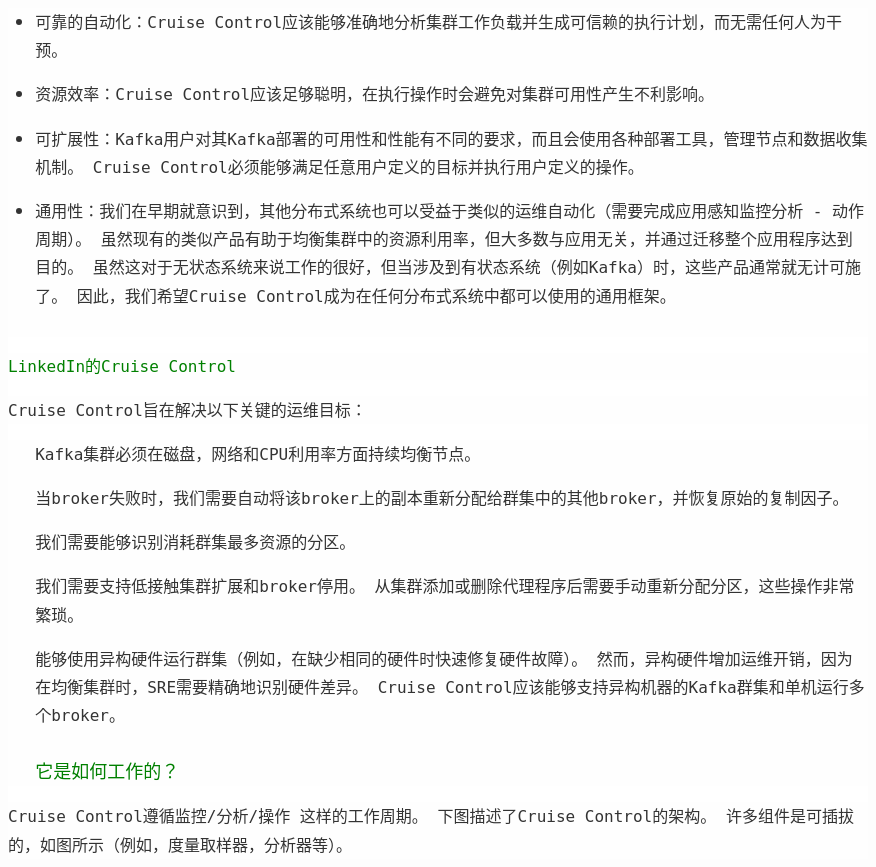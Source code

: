 <ul style="color:rgb(51,51,51);list-style-type:none;font-size:16px;line-height:27.2px;font-family:'Helvetica Neue', Helvetica, Tahoma, Arial, STXihei, 'Microsoft YaHei', '微软雅黑', sans-serif;background-color:rgb(254,254,254);"><li style="list-style:disc;line-height:1.7em;">
<p class="no-text-indent" style="text-indent:0em;line-height:1.7em;">
<span style="font-family:'trebuchet ms', helvetica, sans-serif;"><span><samp>可靠的自动化：Cruise Control应该能够准确地分析集群工作负载并生成可信赖的执行计划，而无需任何人为干预。</samp></span></span></p>
</li><li style="list-style:disc;line-height:1.7em;">
<p class="no-text-indent" style="text-indent:0em;line-height:1.7em;">
<span style="font-family:'trebuchet ms', helvetica, sans-serif;"><span><samp>资源效率：Cruise Control应该足够聪明，在执行操作时会避免对集群可用性产生不利影响。</samp></span></span></p>
</li><li style="list-style:disc;line-height:1.7em;">
<p class="no-text-indent" style="text-indent:0em;line-height:1.7em;">
<span style="font-family:'trebuchet ms', helvetica, sans-serif;"><span><samp>可扩展性：Kafka用户对其Kafka部署的可用性和性能有不同的要求，而且会使用各种部署工具，管理节点和数据收集机制。
 Cruise Control必须能够满足任意用户定义的目标并执行用户定义的操作。</samp></span></span></p>
</li><li style="list-style:disc;line-height:1.7em;">
<p class="no-text-indent" style="text-indent:0em;line-height:1.7em;">
<span style="font-family:'trebuchet ms', helvetica, sans-serif;"><span><samp>通用性：我们在早期就意识到，其他分布式系统也可以受益于类似的运维自动化（需要完成应用感知监控分析
 - 动作周期）。 虽然现有的类似产品有助于均衡集群中的资源利用率，但大多数与应用无关，并通过迁移整个应用程序达到目的。 虽然这对于无状态系统来说工作的很好，但当涉及到有状态系统（例如Kafka）时，这些产品通常就无计可施了。 因此，我们希望Cruise Control成为在任何分布式系统中都可以使用的通用框架。</samp></span></span><br>
 </p>
</li></ul><p style="text-indent:0em;color:rgb(51,51,51);line-height:1.6em;font-size:16px;font-family:'Helvetica Neue', Helvetica, Tahoma, Arial, STXihei, 'Microsoft YaHei', '微软雅黑', sans-serif;background-color:rgb(254,254,254);">
<span style="font-family:'trebuchet ms', helvetica, sans-serif;"><span><samp><span><span style="color:rgb(0,128,0);">LinkedIn的Cruise
 Control</span></span></samp></span></span></p>
<p style="text-indent:0em;color:rgb(51,51,51);line-height:27.2px;font-size:16px;font-family:'Helvetica Neue', Helvetica, Tahoma, Arial, STXihei, 'Microsoft YaHei', '微软雅黑', sans-serif;background-color:rgb(254,254,254);">
<span style="font-family:'trebuchet ms', helvetica, sans-serif;"><span><samp>Cruise Control旨在解决以下关键的运维目标：</samp></span></span></p>
<ol style="color:rgb(51,51,51);font-size:16px;line-height:27.2px;font-family:'Helvetica Neue', Helvetica, Tahoma, Arial, STXihei, 'Microsoft YaHei', '微软雅黑', sans-serif;background-color:rgb(254,254,254);"><li style="list-style:none;line-height:1.7em;">
<p class="no-text-indent" style="text-indent:0em;line-height:1.7em;">
<span style="font-family:'trebuchet ms', helvetica, sans-serif;"><span><samp>Kafka集群必须在磁盘，网络和CPU利用率方面持续均衡节点。</samp></span></span></p>
</li><li style="list-style:none;line-height:1.7em;">
<p class="no-text-indent" style="text-indent:0em;line-height:1.7em;">
<span style="font-family:'trebuchet ms', helvetica, sans-serif;"><span><samp>当broker失败时，我们需要自动将该broker上的副本重新分配给群集中的其他broker，并恢复原始的复制因子。</samp></span></span></p>
</li><li style="list-style:none;line-height:1.7em;">
<p class="no-text-indent" style="text-indent:0em;line-height:1.7em;">
<span style="font-family:'trebuchet ms', helvetica, sans-serif;"><span><samp>我们需要能够识别消耗群集最多资源的分区。</samp></span></span></p>
</li><li style="list-style:none;line-height:1.7em;">
<p class="no-text-indent" style="text-indent:0em;line-height:1.7em;">
<span style="font-family:'trebuchet ms', helvetica, sans-serif;"><span><samp>我们需要支持低接触集群扩展和broker停用。 从集群添加或删除代理程序后需要手动重新分配分区，这些操作非常繁琐。</samp></span></span></p>
</li><li style="list-style:none;line-height:1.7em;">
<p class="no-text-indent" style="text-indent:0em;line-height:1.7em;">
<span style="font-family:'trebuchet ms', helvetica, sans-serif;"><span><samp>能够使用异构硬件运行群集（例如，在缺少相同的硬件时快速修复硬件故障）。
 然而，异构硬件增加运维开销，因为在均衡集群时，SRE需要精确地识别硬件差异。 Cruise Control应该能够支持异构机器的Kafka群集和单机运行多个broker。<br><br><span style="font-size:18px;line-height:1.6em;text-indent:1em;"><span style="color:rgb(0,128,0);">它是如何工作的？</span></span></samp></span></span></p>
</li></ol><p style="text-indent:0em;color:rgb(51,51,51);line-height:27.2px;font-size:16px;font-family:'Helvetica Neue', Helvetica, Tahoma, Arial, STXihei, 'Microsoft YaHei', '微软雅黑', sans-serif;background-color:rgb(254,254,254);">
<span style="font-family:'trebuchet ms', helvetica, sans-serif;"><span><samp>Cruise Control遵循监控/分析/操作 这样的工作周期。
 下图描述了Cruise Control的架构。 许多组件是可插拔的，如图所示（例如，度量取样器，分析器等）。</samp></span></span></p>